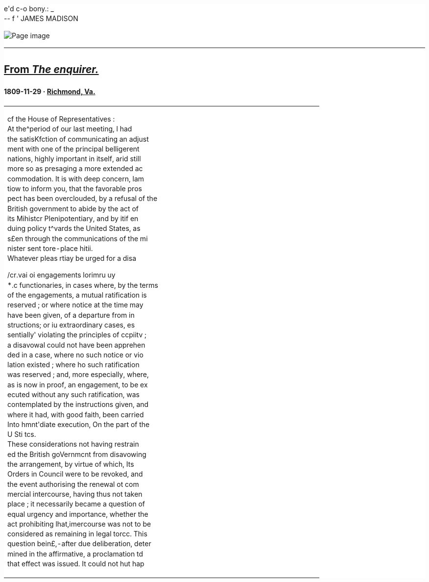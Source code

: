e&#x27;d c-o bony.: _  
-- f &#x27; JAMES MADISON
</td><td style="width: 50%; max-height: 75%; margin: auto; display: block;">
<img alt="Page image" src="https://tile.loc.gov/image-services/iiif/service:ndnp:vi:batch_vi_flyingsquirrels_ver03:data:sn84024013:00414216109:1809112902:0567/pct:59.344084564304104,50.62824004920481,21.132041378687266,43.997305450604806/!600,600/0/default.jpg"/>
</td>
</tr></table>

---

## [From _The enquirer._](https://www.loc.gov/resource/sn84024736/1809-11-29/ed-1/?sp=1)

#### 1809-11-29 &middot; [Richmond, Va.](http://dbpedia.org/resource/Richmond%2C_Virginia)

<table style="width: 100%;"><tr><td style="width: 50%">

  
cf the House of Representatives :  
At the^period of our last meeting, l had  
the satisKfction of communicating an adjust­  
ment with one of the principal belligerent  
nations, highly important in itself, arid still  
more so as presaging a more extended ac­  
commodation. It is with deep concern, lam  
tiow to inform you, that the favorable pros­  
pect has been overclouded, by a refusal of the  
British government to abide by the act of  
its Mihistcr Plenipotentiary, and by itif en­  
duing policy t^vards the United States, as  
s£en through the communications of the mi­  
nister sent tore-place hitii.  
Whatever pleas rtiay be urged for a disa­  
  
/cr.vai oi engagements lorimru uy  
*.c functionaries, in cases where, by the terms  
of the engagements, a mutual ratification is  
reserved ; or where notice at the time may  
have been given, of a departure from in­  
structions; or iu extraordinary cases, es­  
sentially&#x27; violating the principles of ccpiitv ;  
a disavowal could not have been apprehen­  
ded in a case, where no such notice or vio­  
lation existed ; where ho such ratification  
was reserved ; and, more especially, where,  
as is now in proof, an engagement, to be ex­  
ecuted without any such ratification, was  
contemplated by the instructions given, and  
where it had, with good faith, been carried  
Into hmnt&#x27;diate execution, On the part of the  
U Sti tcs.  
These considerations not having restrain­  
ed the British goVernmcnt from disavowing  
the arrangement, by virtue of which, Its  
Orders in Council were to be revoked, and  
the event authorising the renewal ot com­  
mercial intercourse, having thus not taken  
place ; it necessarily became a question of  
equal urgency and importance, whether the  
act prohibiting lhat,imercourse was not to be  
considered as remaining in legal torcc. This  
question bein£,-after due deliberation, deter­  
mined in the affirmative, a proclamation td  
that effect was issued. It could not hut hap­  